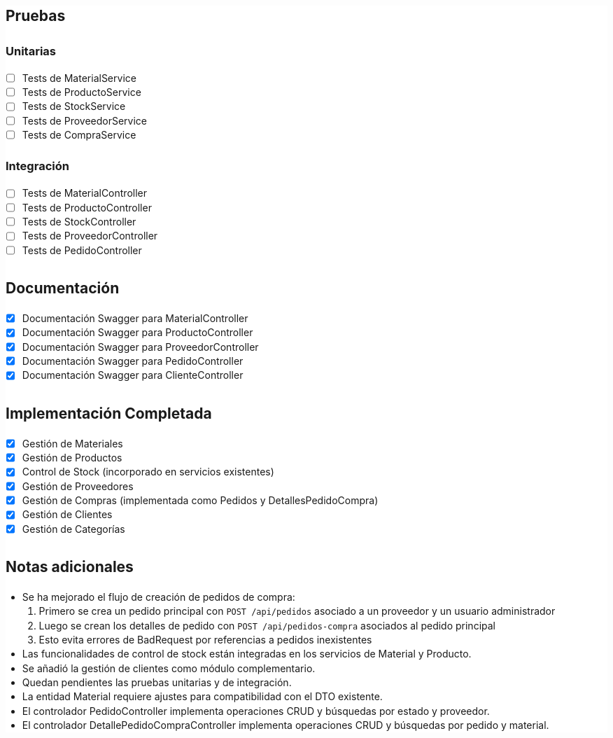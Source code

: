 ## Pruebas

### Unitarias
- [ ] Tests de MaterialService
- [ ] Tests de ProductoService
- [ ] Tests de StockService
- [ ] Tests de ProveedorService
- [ ] Tests de CompraService

### Integración
- [ ] Tests de MaterialController
- [ ] Tests de ProductoController
- [ ] Tests de StockController
- [ ] Tests de ProveedorController
- [ ] Tests de PedidoController

## Documentación
- [x] Documentación Swagger para MaterialController
- [x] Documentación Swagger para ProductoController
- [x] Documentación Swagger para ProveedorController
- [x] Documentación Swagger para PedidoController
- [x] Documentación Swagger para ClienteController

## Implementación Completada
- [x] Gestión de Materiales
- [x] Gestión de Productos
- [x] Control de Stock (incorporado en servicios existentes)
- [x] Gestión de Proveedores
- [x] Gestión de Compras (implementada como Pedidos y DetallesPedidoCompra)
- [x] Gestión de Clientes
- [x] Gestión de Categorías

## Notas adicionales
- Se ha mejorado el flujo de creación de pedidos de compra:
  1. Primero se crea un pedido principal con `POST /api/pedidos` asociado a un proveedor y un usuario administrador
  2. Luego se crean los detalles de pedido con `POST /api/pedidos-compra` asociados al pedido principal
  3. Esto evita errores de BadRequest por referencias a pedidos inexistentes
- Las funcionalidades de control de stock están integradas en los servicios de Material y Producto.
- Se añadió la gestión de clientes como módulo complementario.
- Quedan pendientes las pruebas unitarias y de integración.
- La entidad Material requiere ajustes para compatibilidad con el DTO existente.
- El controlador PedidoController implementa operaciones CRUD y búsquedas por estado y proveedor.
- El controlador DetallePedidoCompraController implementa operaciones CRUD y búsquedas por pedido y material. 